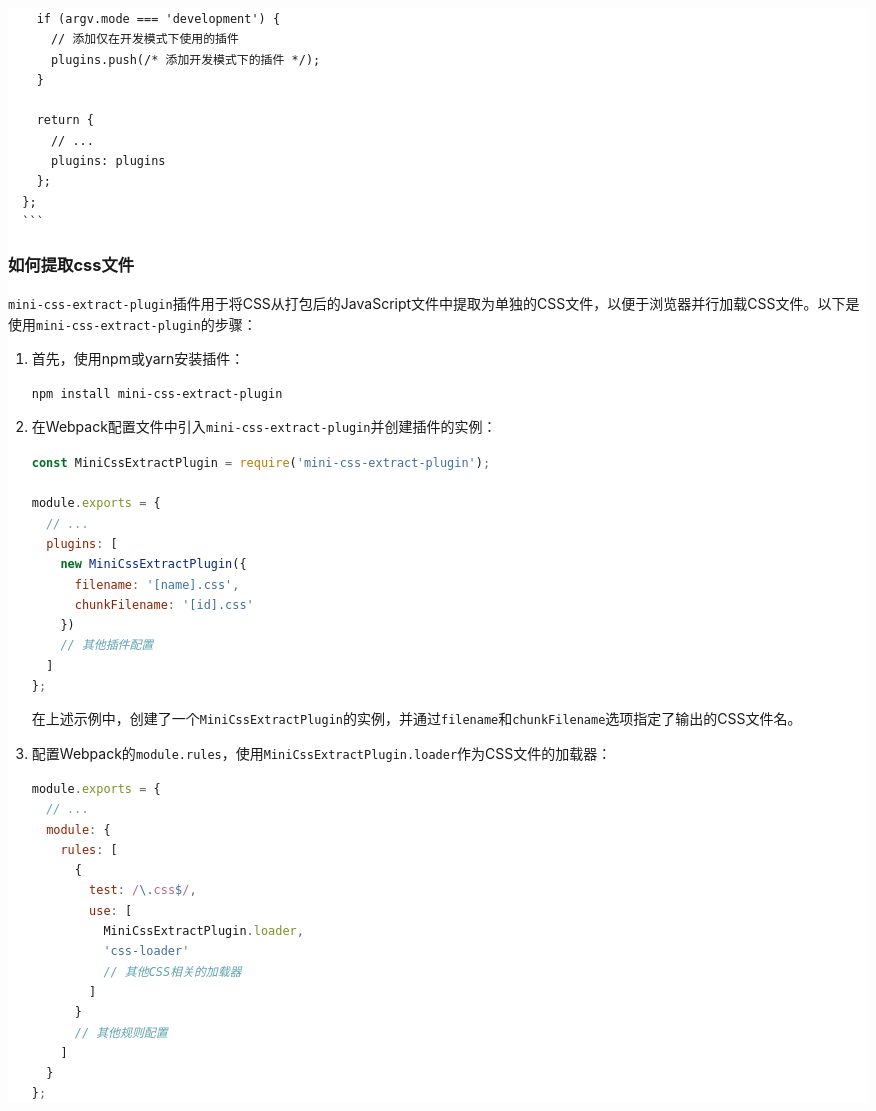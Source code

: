         if (argv.mode === 'development') {
          // 添加仅在开发模式下使用的插件
          plugins.push(/* 添加开发模式下的插件 */);
        }
      
        return {
          // ...
          plugins: plugins
        };
      };
      ```

   

   

### 如何提取css文件

`mini-css-extract-plugin`插件用于将CSS从打包后的JavaScript文件中提取为单独的CSS文件，以便于浏览器并行加载CSS文件。以下是使用`mini-css-extract-plugin`的步骤：

1. 首先，使用npm或yarn安装插件：

   ```bash
   npm install mini-css-extract-plugin
   ```

2. 在Webpack配置文件中引入`mini-css-extract-plugin`并创建插件的实例：

   ```js
   const MiniCssExtractPlugin = require('mini-css-extract-plugin');
   
   module.exports = {
     // ...
     plugins: [
       new MiniCssExtractPlugin({
         filename: '[name].css',
         chunkFilename: '[id].css'
       })
       // 其他插件配置
     ]
   };
   ```

   在上述示例中，创建了一个`MiniCssExtractPlugin`的实例，并通过`filename`和`chunkFilename`选项指定了输出的CSS文件名。

3. 配置Webpack的`module.rules`，使用`MiniCssExtractPlugin.loader`作为CSS文件的加载器：

   ```js
   module.exports = {
     // ...
     module: {
       rules: [
         {
           test: /\.css$/,
           use: [
             MiniCssExtractPlugin.loader,
             'css-loader'
             // 其他CSS相关的加载器
           ]
         }
         // 其他规则配置
       ]
     }
   };
   ```
